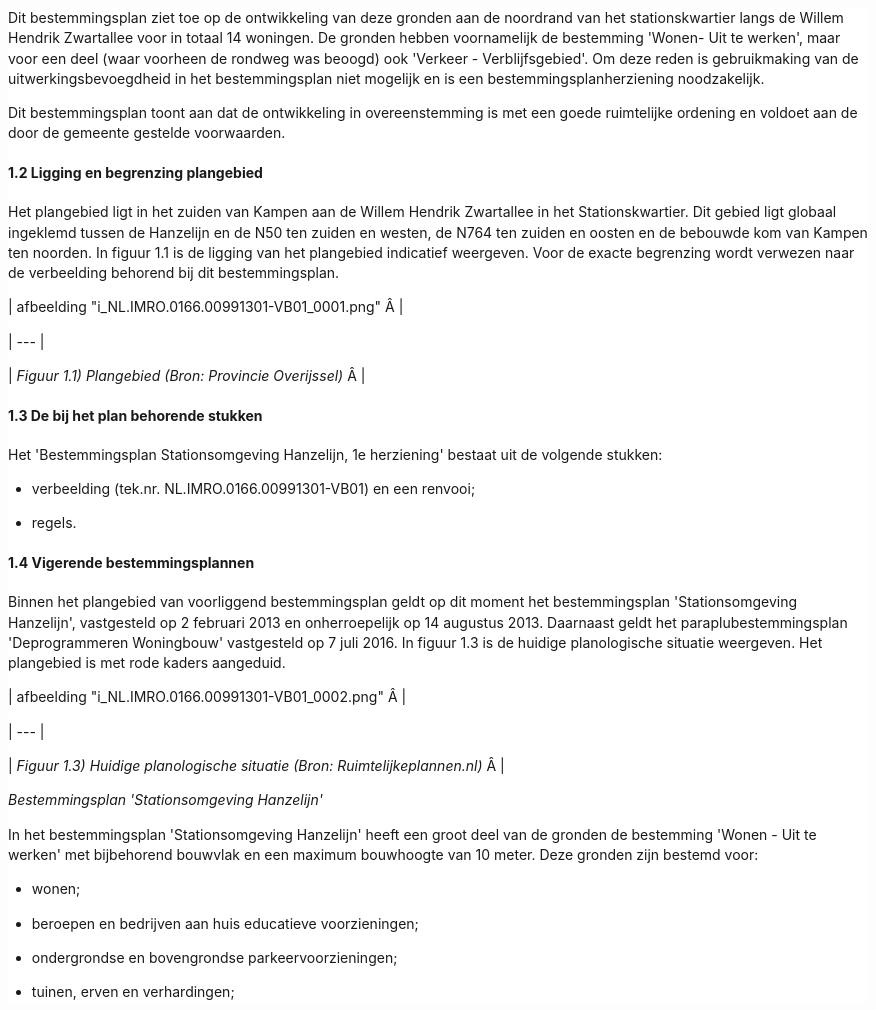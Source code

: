 Dit bestemmingsplan ziet toe op de ontwikkeling van deze gronden aan de noordrand van het stationskwartier langs de Willem Hendrik Zwartallee voor in totaal 14 woningen. De gronden hebben voornamelijk de bestemming 'Wonen\- Uit te werken', maar voor een deel (waar voorheen de rondweg was beoogd) ook 'Verkeer \- Verblijfsgebied'. Om deze reden is gebruikmaking van de uitwerkingsbevoegdheid in het bestemmingsplan niet mogelijk en is een bestemmingsplanherziening noodzakelijk.

Dit bestemmingsplan toont aan dat de ontwikkeling in overeenstemming is met een goede ruimtelijke ordening en voldoet aan de door de gemeente gestelde voorwaarden.

#### 1\.2 Ligging en begrenzing plangebied

Het plangebied ligt in het zuiden van Kampen aan de Willem Hendrik Zwartallee in het Stationskwartier. Dit gebied ligt globaal ingeklemd tussen de Hanzelijn en de N50 ten zuiden en westen, de N764 ten zuiden en oosten en de bebouwde kom van Kampen ten noorden. In figuur 1\.1 is de ligging van het plangebied indicatief weergeven. Voor de exacte begrenzing wordt verwezen naar de verbeelding behorend bij dit bestemmingsplan.

| afbeelding "i_NL.IMRO.0166.00991301-VB01_0001.png"      Â |

| --- |

| *Figuur 1\.1\) Plangebied (Bron: Provincie Overijssel)*   Â |

#### 1\.3 De bij het plan behorende stukken

Het 'Bestemmingsplan Stationsomgeving Hanzelijn, 1e herziening' bestaat uit de volgende stukken:

* verbeelding (tek.nr. NL.IMRO.0166\.00991301\-VB01\) en een renvooi;

* regels.

#### 1\.4 Vigerende bestemmingsplannen

Binnen het plangebied van voorliggend bestemmingsplan geldt op dit moment het bestemmingsplan 'Stationsomgeving Hanzelijn', vastgesteld op 2 februari 2013 en onherroepelijk op 14 augustus 2013\. Daarnaast geldt het paraplubestemmingsplan 'Deprogrammeren Woningbouw' vastgesteld op 7 juli 2016\. In figuur 1\.3 is de huidige planologische situatie weergeven. Het plangebied is met rode kaders aangeduid.

| afbeelding "i_NL.IMRO.0166.00991301-VB01_0002.png"      Â |

| --- |

| *Figuur 1\.3\) Huidige planologische situatie (Bron: Ruimtelijkeplannen.nl)*   Â |

*Bestemmingsplan 'Stationsomgeving Hanzelijn'*

In het bestemmingsplan 'Stationsomgeving Hanzelijn' heeft een groot deel van de gronden de bestemming 'Wonen \- Uit te werken' met bijbehorend bouwvlak en een maximum bouwhoogte van 10 meter. Deze gronden zijn bestemd voor:

* wonen;

* beroepen en bedrijven aan huis educatieve voorzieningen;

* ondergrondse en bovengrondse parkeervoorzieningen;

* tuinen, erven en verhardingen;
